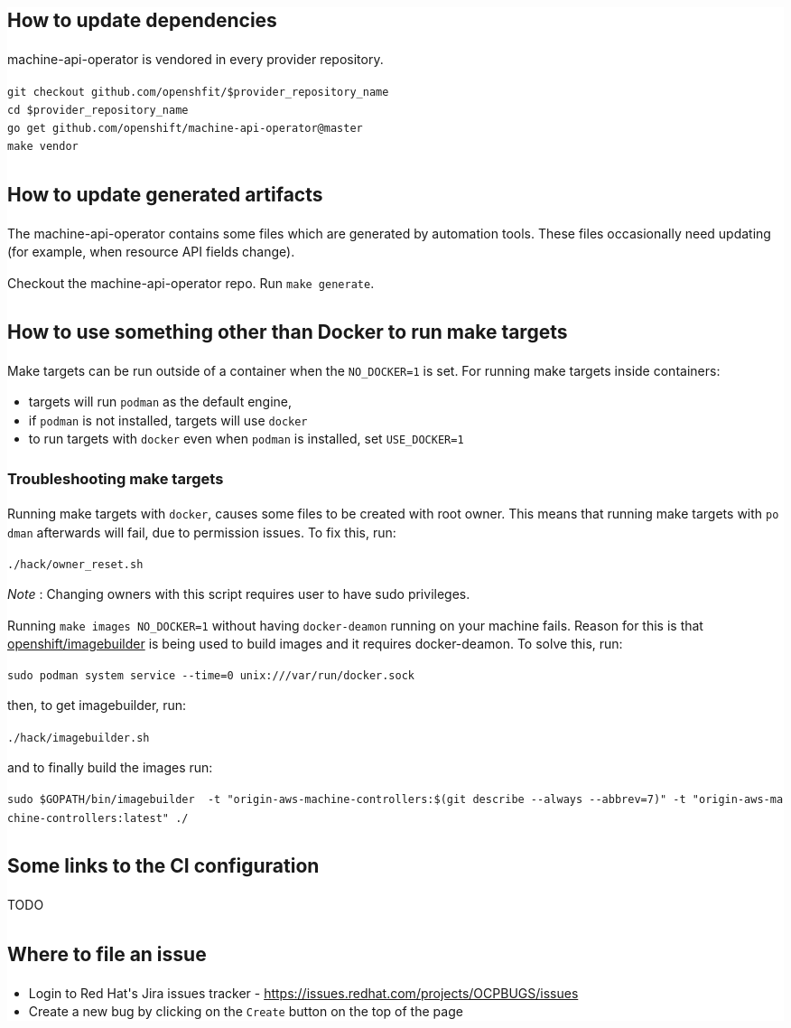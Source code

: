 ## How to update dependencies
machine-api-operator is vendored in every provider repository.

```
git checkout github.com/openshfit/$provider_repository_name
cd $provider_repository_name
go get github.com/openshift/machine-api-operator@master
make vendor
```

## How to update generated artifacts
The machine-api-operator contains some files which are generated by automation tools. These files occasionally need updating (for example, when resource API fields change).

Checkout the machine-api-operator repo.
Run `make generate`.

## How to use something other than Docker to run make targets
Make targets can be run outside of a container when the `NO_DOCKER=1` is set. 
For running make targets inside containers:
* targets will run `podman` as the default engine,
* if `podman` is not installed, targets will use `docker`
* to run targets with `docker` even when `podman` is installed, set `USE_DOCKER=1` 

### Troubleshooting make targets
Running make targets with `docker`, causes some files to be created with root owner. This means that running make targets with `podman` afterwards will fail, due to permission issues.
To fix this, run:
```
./hack/owner_reset.sh
```
*Note* : Changing owners with this script requires user to have sudo privileges.

Running `make images NO_DOCKER=1` without having `docker-deamon` running on your machine fails. Reason for this is that [openshift/imagebuilder](https://github.com/openshift/imagebuilder) is being used to build images and it requires docker-deamon. 
To solve this, run:
```
sudo podman system service --time=0 unix:///var/run/docker.sock
```
then, to get imagebuilder, run:
```
./hack/imagebuilder.sh
```
and to finally build the images run:
```
sudo $GOPATH/bin/imagebuilder  -t "origin-aws-machine-controllers:$(git describe --always --abbrev=7)" -t "origin-aws-machine-controllers:latest" ./
```
## Some links to the CI configuration
TODO

## Where to file an issue
- Login to Red Hat's Jira issues tracker - https://issues.redhat.com/projects/OCPBUGS/issues 
- Create a new bug by clicking on the `Create` button on the top of the page 
